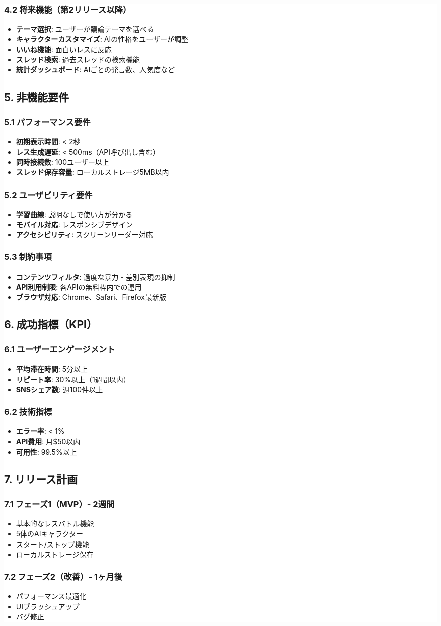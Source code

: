 ### 4.2 将来機能（第2リリース以降）

- **テーマ選択**: ユーザーが議論テーマを選べる
- **キャラクターカスタマイズ**: AIの性格をユーザーが調整
- **いいね機能**: 面白いレスに反応
- **スレッド検索**: 過去スレッドの検索機能
- **統計ダッシュボード**: AIごとの発言数、人気度など

## 5. 非機能要件

### 5.1 パフォーマンス要件
- **初期表示時間**: < 2秒
- **レス生成遅延**: < 500ms（API呼び出し含む）
- **同時接続数**: 100ユーザー以上
- **スレッド保存容量**: ローカルストレージ5MB以内

### 5.2 ユーザビリティ要件
- **学習曲線**: 説明なしで使い方が分かる
- **モバイル対応**: レスポンシブデザイン
- **アクセシビリティ**: スクリーンリーダー対応

### 5.3 制約事項
- **コンテンツフィルタ**: 過度な暴力・差別表現の抑制
- **API利用制限**: 各APIの無料枠内での運用
- **ブラウザ対応**: Chrome、Safari、Firefox最新版

## 6. 成功指標（KPI）

### 6.1 ユーザーエンゲージメント
- **平均滞在時間**: 5分以上
- **リピート率**: 30%以上（1週間以内）
- **SNSシェア数**: 週100件以上

### 6.2 技術指標
- **エラー率**: < 1%
- **API費用**: 月$50以内
- **可用性**: 99.5%以上

## 7. リリース計画

### 7.1 フェーズ1（MVP）- 2週間
- 基本的なレスバトル機能
- 5体のAIキャラクター
- スタート/ストップ機能
- ローカルストレージ保存

### 7.2 フェーズ2（改善）- 1ヶ月後
- パフォーマンス最適化
- UIブラッシュアップ
- バグ修正
